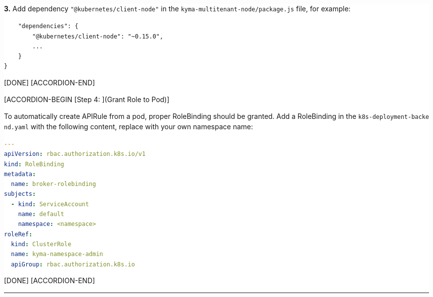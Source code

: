 **3.** Add dependency `"@kubernetes/client-node"` in the `kyma-multitenant-node/package.js` file, for example:

```JSON[2]
    "dependencies": {
        "@kubernetes/client-node": "~0.15.0",
        ...
    }
}
```

[DONE]
[ACCORDION-END]

[ACCORDION-BEGIN [Step 4: ](Grant Role to Pod)]

To automatically create APIRule from a pod, proper RoleBinding should be granted. Add a RoleBinding in the `k8s-deployment-backend.yaml` with the following content, replace <namespace> with your own namespace name:

```YAML
---
apiVersion: rbac.authorization.k8s.io/v1
kind: RoleBinding
metadata:
  name: broker-rolebinding
subjects:
  - kind: ServiceAccount
    name: default
    namespace: <namespace>
roleRef:
  kind: ClusterRole
  name: kyma-namespace-admin
  apiGroup: rbac.authorization.k8s.io  
```


[DONE]
[ACCORDION-END]


---
